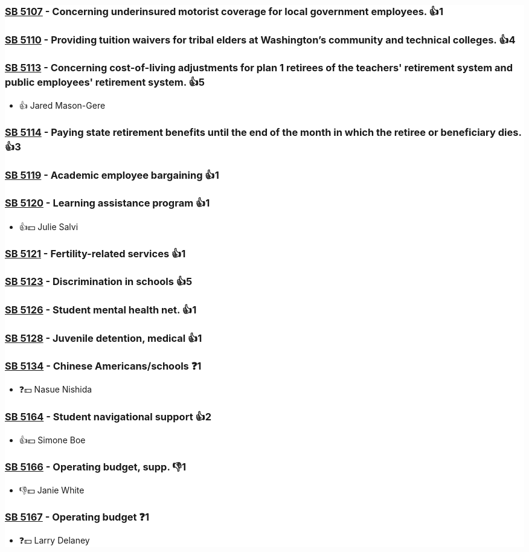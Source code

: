 ### [SB 5107](/bill/2025-26/sb/5107/) - Concerning underinsured motorist coverage for local government employees. 👍1  

### [SB 5110](/bill/2025-26/sb/5110/) - Providing tuition waivers for tribal elders at Washington’s community and technical colleges. 👍4  

### [SB 5113](/bill/2025-26/sb/5113/) - Concerning cost-of-living adjustments for plan 1 retirees of the teachers' retirement system and public employees' retirement system. 👍5  
* 👍 Jared Mason-Gere

### [SB 5114](/bill/2025-26/sb/5114/) - Paying state retirement benefits until the end of the month in which the retiree or beneficiary dies. 👍3  

### [SB 5119](/bill/2025-26/sb/5119/) - Academic employee bargaining 👍1  

### [SB 5120](/bill/2025-26/sb/5120/) - Learning assistance program 👍1  
* 👍💵 Julie Salvi

### [SB 5121](/bill/2025-26/sb/5121/) - Fertility-related services 👍1  

### [SB 5123](/bill/2025-26/sb/5123/) - Discrimination in schools 👍5  

### [SB 5126](/bill/2025-26/sb/5126/) - Student mental health net. 👍1  

### [SB 5128](/bill/2025-26/sb/5128/) - Juvenile detention, medical 👍1  

### [SB 5134](/bill/2025-26/sb/5134/) - Chinese Americans/schools   ❓1
* ❓💵 Nasue Nishida

### [SB 5164](/bill/2025-26/sb/5164/) - Student navigational support 👍2  
* 👍💵 Simone Boe

### [SB 5166](/bill/2025-26/sb/5166/) - Operating budget, supp.  👎1 
* 👎💵 Janie White

### [SB 5167](/bill/2025-26/sb/5167/) - Operating budget   ❓1
* ❓💵 Larry Delaney
